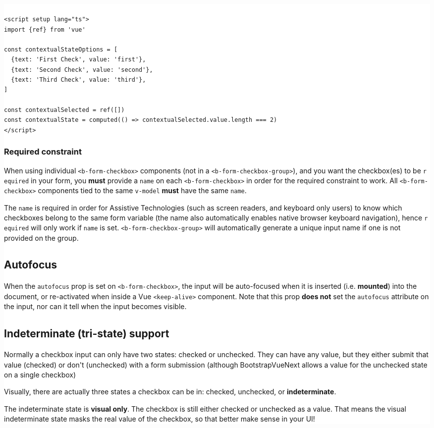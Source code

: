 ```vue-html

<script setup lang="ts">
import {ref} from 'vue'

const contextualStateOptions = [
  {text: 'First Check', value: 'first'},
  {text: 'Second Check', value: 'second'},
  {text: 'Third Check', value: 'third'},
]

const contextualSelected = ref([])
const contextualState = computed(() => contextualSelected.value.length === 2)
</script>
```

  </b-card-body>

</b-card>

### Required constraint

When using individual `<b-form-checkbox>` components (not in a `<b-form-checkbox-group>`), and you
want the checkbox(es) to be `required` in your form, you **must** provide a `name` on each
`<b-form-checkbox>` in order for the required constraint to work. All `<b-form-checkbox>` components
tied to the same `v-model` **must** have the same `name`.

The `name` is required in order for Assistive Technologies (such as screen readers, and keyboard
only users) to know which checkboxes belong to the same form variable (the name also automatically
enables native browser keyboard navigation), hence `required` will only work if `name` is set.
`<b-form-checkbox-group>` will automatically generate a unique input name if one is not provided on
the group.

## Autofocus

When the `autofocus` prop is set on `<b-form-checkbox>`, the input will be auto-focused when it is
inserted (i.e. **mounted**) into the document, or re-activated when inside a Vue `<keep-alive>`
component. Note that this prop **does not** set the `autofocus` attribute on the input, nor can it
tell when the input becomes visible.

## Indeterminate (tri-state) support

Normally a checkbox input can only have two states: checked or unchecked. They can have any value, but they either submit that value (checked) or don't (unchecked) with a form submission (although BootstrapVueNext allows a value for the unchecked state on a single checkbox)

Visually, there are actually three states a checkbox can be in: checked, unchecked, or **indeterminate**.

The indeterminate state is **visual only**. The checkbox is still either checked or unchecked as a value. That means the visual indeterminate state masks the real value of the checkbox, so that better make sense in your UI!
